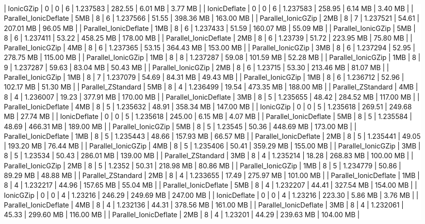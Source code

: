 | IonicGZip             | 0     | 0       | 6         | 1.237583   | 282.55    | 6.01 MB   | 3.77 MB   | 
| IonicDeflate          | 0     | 0       | 6         | 1.237583   | 258.95    | 6.14 MB   | 3.40 MB   | 
| Parallel_IonicDeflate | 5MB   | 8       | 6         | 1.237566   | 51.55     | 398.36 MB | 163.00 MB | 
| Parallel_IonicGZip    | 2MB   | 8       | 7         | 1.237521   | 54.61     | 207.01 MB | 96.05 MB  | 
| Parallel_IonicDeflate | 1MB   | 8       | 6         | 1.237433   | 51.59     | 160.07 MB | 55.09 MB  | 
| Parallel_IonicGZip    | 5MB   | 8       | 6         | 1.237411   | 53.22     | 458.25 MB | 178.00 MB | 
| Parallel_IonicDeflate | 2MB   | 8       | 6         | 1.23739    | 51.72     | 223.95 MB | 75.80 MB  | 
| Parallel_IonicGZip    | 4MB   | 8       | 6         | 1.237365   | 53.15     | 364.43 MB | 153.00 MB | 
| Parallel_IonicGZip    | 3MB   | 8       | 6         | 1.237294   | 52.95     | 278.75 MB | 115.00 MB | 
| Parallel_IonicGZip    | 1MB   | 8       | 8         | 1.237287   | 59.08     | 101.59 MB | 52.28 MB  | 
| Parallel_IonicGZip    | 1MB   | 8       | 9         | 1.237287   | 59.63     | 83.04 MB  | 50.43 MB  | 
| Parallel_IonicGZip    | 2MB   | 8       | 6         | 1.23715    | 53.30     | 213.46 MB | 81.07 MB  | 
| Parallel_IonicGZip    | 1MB   | 8       | 7         | 1.237079   | 54.69     | 84.31 MB  | 49.43 MB  | 
| Parallel_IonicGZip    | 1MB   | 8       | 6         | 1.236712   | 52.96     | 102.17 MB | 51.30 MB  | 
| Parallel_ZStandard    | 5MB   | 8       | 4         | 1.236499   | 19.54     | 473.35 MB | 188.00 MB | 
| Parallel_ZStandard    | 4MB   | 8       | 4         | 1.236007   | 19.23     | 377.91 MB | 170.00 MB | 
| Parallel_IonicDeflate | 3MB   | 8       | 5         | 1.235655   | 48.42     | 284.52 MB | 117.00 MB | 
| Parallel_IonicDeflate | 4MB   | 8       | 5         | 1.235632   | 48.91     | 358.34 MB | 147.00 MB | 
| IonicGZip             | 0     | 0       | 5         | 1.235618   | 269.51    | 249.68 MB | 27.74 MB  | 
| IonicDeflate          | 0     | 0       | 5         | 1.235618   | 245.00    | 6.15 MB   | 4.07 MB   | 
| Parallel_IonicDeflate | 5MB   | 8       | 5         | 1.235584   | 48.69     | 466.31 MB | 189.00 MB | 
| Parallel_IonicGZip    | 5MB   | 8       | 5         | 1.23545    | 50.36     | 448.69 MB | 173.00 MB | 
| Parallel_IonicDeflate | 1MB   | 8       | 5         | 1.235443   | 48.66     | 157.93 MB | 66.57 MB  | 
| Parallel_IonicDeflate | 2MB   | 8       | 5         | 1.235441   | 49.05     | 193.20 MB | 76.44 MB  | 
| Parallel_IonicGZip    | 4MB   | 8       | 5         | 1.235406   | 50.41     | 359.29 MB | 155.00 MB | 
| Parallel_IonicGZip    | 3MB   | 8       | 5         | 1.23534    | 50.43     | 286.01 MB | 139.00 MB | 
| Parallel_ZStandard    | 3MB   | 8       | 4         | 1.235214   | 18.28     | 268.83 MB | 100.00 MB | 
| Parallel_IonicGZip    | 2MB   | 8       | 5         | 1.2352     | 50.31     | 218.98 MB | 80.86 MB  | 
| Parallel_IonicGZip    | 1MB   | 8       | 5         | 1.234779   | 50.86     | 89.29 MB  | 48.88 MB  | 
| Parallel_ZStandard    | 2MB   | 8       | 4         | 1.233655   | 17.49     | 275.97 MB | 101.00 MB | 
| Parallel_IonicDeflate | 1MB   | 8       | 4         | 1.232217   | 44.96     | 157.65 MB | 55.04 MB  | 
| Parallel_IonicDeflate | 5MB   | 8       | 4         | 1.232207   | 44.41     | 327.54 MB | 154.00 MB | 
| IonicGZip             | 0     | 0       | 4         | 1.23216    | 246.29    | 249.69 MB | 247.00 MB | 
| IonicDeflate          | 0     | 0       | 4         | 1.23216    | 223.30    | 5.86 MB   | 3.76 MB   | 
| Parallel_IonicDeflate | 4MB   | 8       | 4         | 1.232136   | 44.31     | 378.56 MB | 161.00 MB | 
| Parallel_IonicDeflate | 3MB   | 8       | 4         | 1.232061   | 45.33     | 299.60 MB | 116.00 MB | 
| Parallel_IonicDeflate | 2MB   | 8       | 4         | 1.23201    | 44.29     | 239.63 MB | 104.00 MB | 